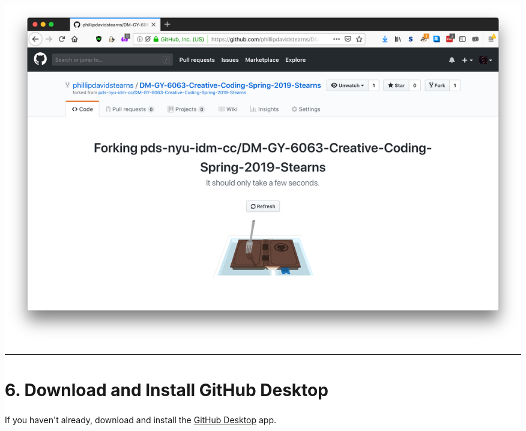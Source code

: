 ![](images/05-forking.png)

---

# 6. Download and Install GitHub Desktop

If you haven't already, download and install the [GitHub Desktop](https://desktop.github.com/) app.
